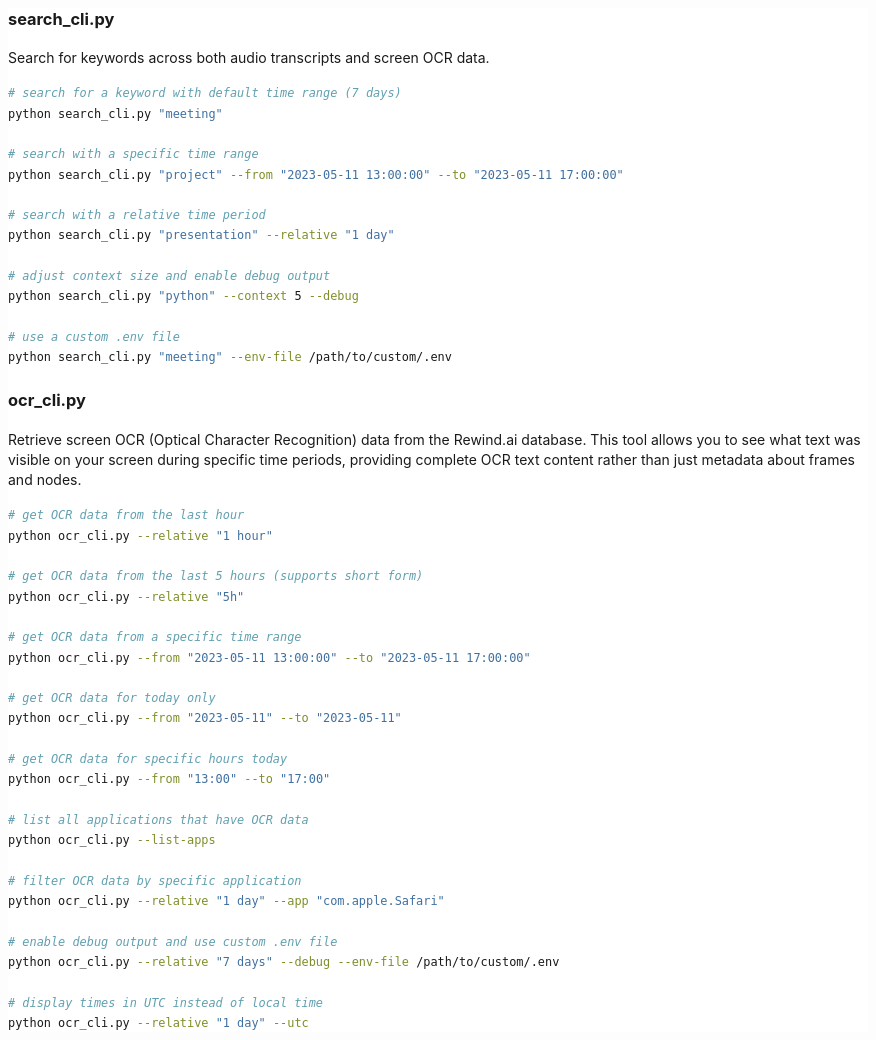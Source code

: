 ### search_cli.py

Search for keywords across both audio transcripts and screen OCR data.

```bash
# search for a keyword with default time range (7 days)
python search_cli.py "meeting"

# search with a specific time range
python search_cli.py "project" --from "2023-05-11 13:00:00" --to "2023-05-11 17:00:00"

# search with a relative time period
python search_cli.py "presentation" --relative "1 day"

# adjust context size and enable debug output
python search_cli.py "python" --context 5 --debug

# use a custom .env file
python search_cli.py "meeting" --env-file /path/to/custom/.env
```

### ocr_cli.py

Retrieve screen OCR (Optical Character Recognition) data from the Rewind.ai database. This tool allows you to see what text was visible on your screen during specific time periods, providing complete OCR text content rather than just metadata about frames and nodes.

```bash
# get OCR data from the last hour
python ocr_cli.py --relative "1 hour"

# get OCR data from the last 5 hours (supports short form)
python ocr_cli.py --relative "5h"

# get OCR data from a specific time range
python ocr_cli.py --from "2023-05-11 13:00:00" --to "2023-05-11 17:00:00"

# get OCR data for today only
python ocr_cli.py --from "2023-05-11" --to "2023-05-11"

# get OCR data for specific hours today
python ocr_cli.py --from "13:00" --to "17:00"

# list all applications that have OCR data
python ocr_cli.py --list-apps

# filter OCR data by specific application
python ocr_cli.py --relative "1 day" --app "com.apple.Safari"

# enable debug output and use custom .env file
python ocr_cli.py --relative "7 days" --debug --env-file /path/to/custom/.env

# display times in UTC instead of local time
python ocr_cli.py --relative "1 day" --utc
```
